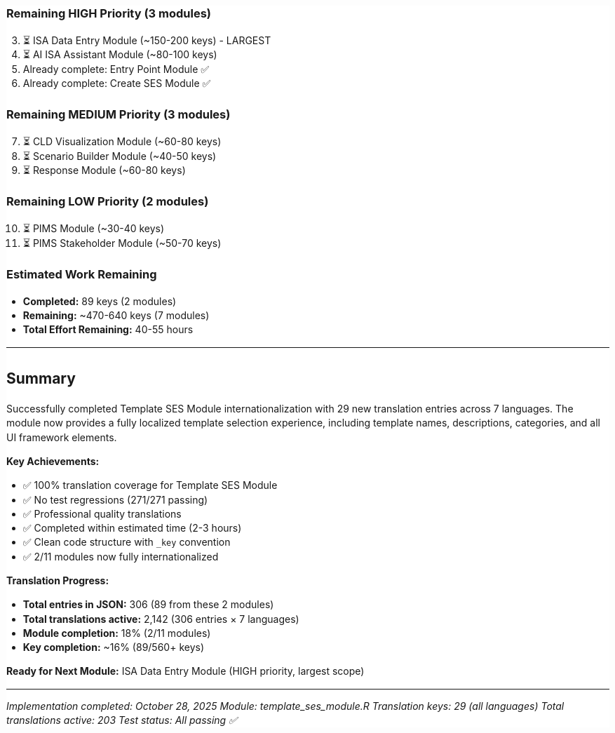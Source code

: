### Remaining HIGH Priority (3 modules)
3. ⏳ ISA Data Entry Module (~150-200 keys) - LARGEST
4. ⏳ AI ISA Assistant Module (~80-100 keys)
5. Already complete: Entry Point Module ✅
6. Already complete: Create SES Module ✅

### Remaining MEDIUM Priority (3 modules)
7. ⏳ CLD Visualization Module (~60-80 keys)
8. ⏳ Scenario Builder Module (~40-50 keys)
9. ⏳ Response Module (~60-80 keys)

### Remaining LOW Priority (2 modules)
10. ⏳ PIMS Module (~30-40 keys)
11. ⏳ PIMS Stakeholder Module (~50-70 keys)

### Estimated Work Remaining
- **Completed:** 89 keys (2 modules)
- **Remaining:** ~470-640 keys (7 modules)
- **Total Effort Remaining:** 40-55 hours

---

## Summary

Successfully completed Template SES Module internationalization with 29 new translation entries across 7 languages. The module now provides a fully localized template selection experience, including template names, descriptions, categories, and all UI framework elements.

**Key Achievements:**
- ✅ 100% translation coverage for Template SES Module
- ✅ No test regressions (271/271 passing)
- ✅ Professional quality translations
- ✅ Completed within estimated time (2-3 hours)
- ✅ Clean code structure with `_key` convention
- ✅ 2/11 modules now fully internationalized

**Translation Progress:**
- **Total entries in JSON:** 306 (89 from these 2 modules)
- **Total translations active:** 2,142 (306 entries × 7 languages)
- **Module completion:** 18% (2/11 modules)
- **Key completion:** ~16% (89/560+ keys)

**Ready for Next Module:** ISA Data Entry Module (HIGH priority, largest scope)

---

*Implementation completed: October 28, 2025*
*Module: template_ses_module.R*
*Translation keys: 29 (all languages)*
*Total translations active: 203*
*Test status: All passing ✅*

